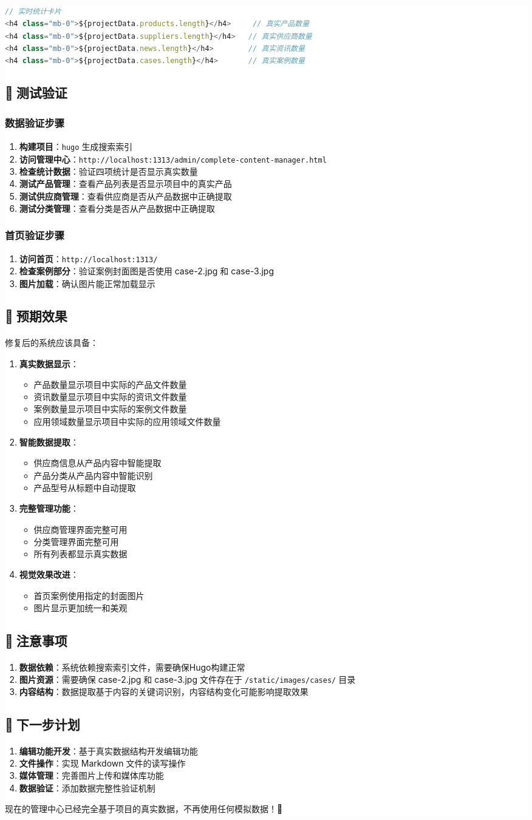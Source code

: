 ```javascript
// 实时统计卡片
<h4 class="mb-0">${projectData.products.length}</h4>     // 真实产品数量
<h4 class="mb-0">${projectData.suppliers.length}</h4>   // 真实供应商数量
<h4 class="mb-0">${projectData.news.length}</h4>        // 真实资讯数量
<h4 class="mb-0">${projectData.cases.length}</h4>       // 真实案例数量
```

## 🧪 测试验证

### 数据验证步骤
1. **构建项目**：`hugo` 生成搜索索引
2. **访问管理中心**：`http://localhost:1313/admin/complete-content-manager.html`
3. **检查统计数据**：验证四项统计是否显示真实数量
4. **测试产品管理**：查看产品列表是否显示项目中的真实产品
5. **测试供应商管理**：查看供应商是否从产品数据中正确提取
6. **测试分类管理**：查看分类是否从产品数据中正确提取

### 首页验证步骤
1. **访问首页**：`http://localhost:1313/`
2. **检查案例部分**：验证案例封面图是否使用 case-2.jpg 和 case-3.jpg
3. **图片加载**：确认图片能正常加载显示

## 🎯 预期效果

修复后的系统应该具备：

1. **真实数据显示**：
   - 产品数量显示项目中实际的产品文件数量
   - 资讯数量显示项目中实际的资讯文件数量
   - 案例数量显示项目中实际的案例文件数量
   - 应用领域数量显示项目中实际的应用领域文件数量

2. **智能数据提取**：
   - 供应商信息从产品内容中智能提取
   - 产品分类从产品内容中智能识别
   - 产品型号从标题中自动提取

3. **完整管理功能**：
   - 供应商管理界面完整可用
   - 分类管理界面完整可用
   - 所有列表都显示真实数据

4. **视觉效果改进**：
   - 首页案例使用指定的封面图片
   - 图片显示更加统一和美观

## 📝 注意事项

1. **数据依赖**：系统依赖搜索索引文件，需要确保Hugo构建正常
2. **图片资源**：需要确保 case-2.jpg 和 case-3.jpg 文件存在于 `/static/images/cases/` 目录
3. **内容结构**：数据提取基于内容的关键词识别，内容结构变化可能影响提取效果

## 🚀 下一步计划

1. **编辑功能开发**：基于真实数据结构开发编辑功能
2. **文件操作**：实现 Markdown 文件的读写操作
3. **媒体管理**：完善图片上传和媒体库功能
4. **数据验证**：添加数据完整性验证机制

现在的管理中心已经完全基于项目的真实数据，不再使用任何模拟数据！🎉
